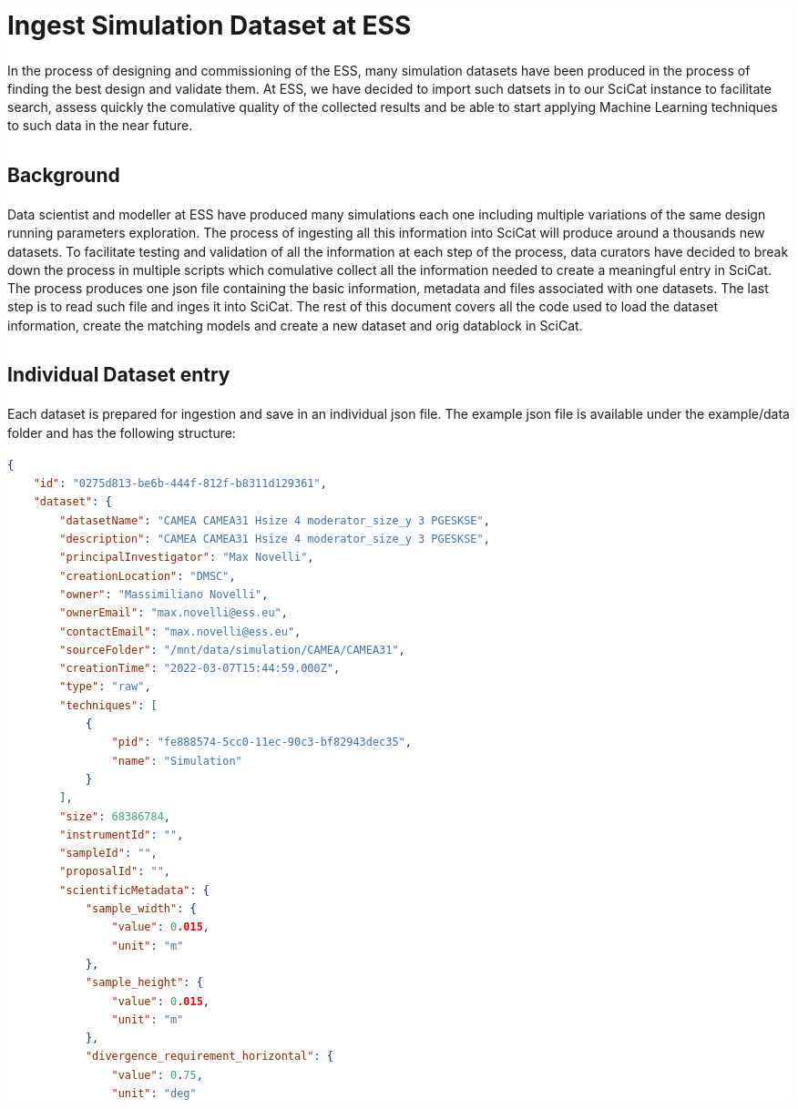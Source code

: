 # Ingest Simulation Dataset at ESS
In the process of designing and commissioning of the ESS, many simulation datasets have been produced in the process of finding the best design and validate them.
At ESS, we have decided to import such datsets in to our SciCat instance to facilitate search, assess quickly the comulative quality of the collected results and be able to start applying Machine Learning techniques to such data in the near future.

## Background
Data scientist and modeller at ESS have produced many simulations each one including multiple variations of the same design running parameters exploration. 
The process of ingesting all this information into SciCat will produce around a thousands new datasets.
To facilitate testing and validation of all the information at each step of the process, data curators have decided to break down the process in multiple scripts which comulative collect all the information needed to create a meaningful entry in SciCat.  
The process produces one json file containing the basic information, metadata and files associated with one datasets.
The last step is to read such file and inges it into SciCat.
The rest of this document covers all the code used to load the dataset information, create the matching models and create a new dataset and orig datablock in SciCat.

## Individual Dataset entry
Each dataset is prepared for ingestion and save in an individual json file.
The example json file is available under the example/data folder and has the following structure:

```json
{
    "id": "0275d813-be6b-444f-812f-b8311d129361", 
    "dataset": {
        "datasetName": "CAMEA CAMEA31 Hsize 4 moderator_size_y 3 PGESKSE",
        "description": "CAMEA CAMEA31 Hsize 4 moderator_size_y 3 PGESKSE", 
        "principalInvestigator": "Max Novelli", 
        "creationLocation": "DMSC", 
        "owner": "Massimiliano Novelli", 
        "ownerEmail": "max.novelli@ess.eu", 
        "contactEmail": "max.novelli@ess.eu", 
        "sourceFolder": "/mnt/data/simulation/CAMEA/CAMEA31", 
        "creationTime": "2022-03-07T15:44:59.000Z", 
        "type": "raw", 
        "techniques": [
            {
                "pid": "fe888574-5cc0-11ec-90c3-bf82943dec35", 
                "name": "Simulation"
            }
        ], 
        "size": 68386784, 
        "instrumentId": "", 
        "sampleId": "", 
        "proposalId": "",
        "scientificMetadata": {
            "sample_width": {
                "value": 0.015, 
                "unit": "m"
            }, 
            "sample_height": {
                "value": 0.015, 
                "unit": "m"
            }, 
            "divergence_requirement_horizontal": {
                "value": 0.75, 
                "unit": "deg"
```